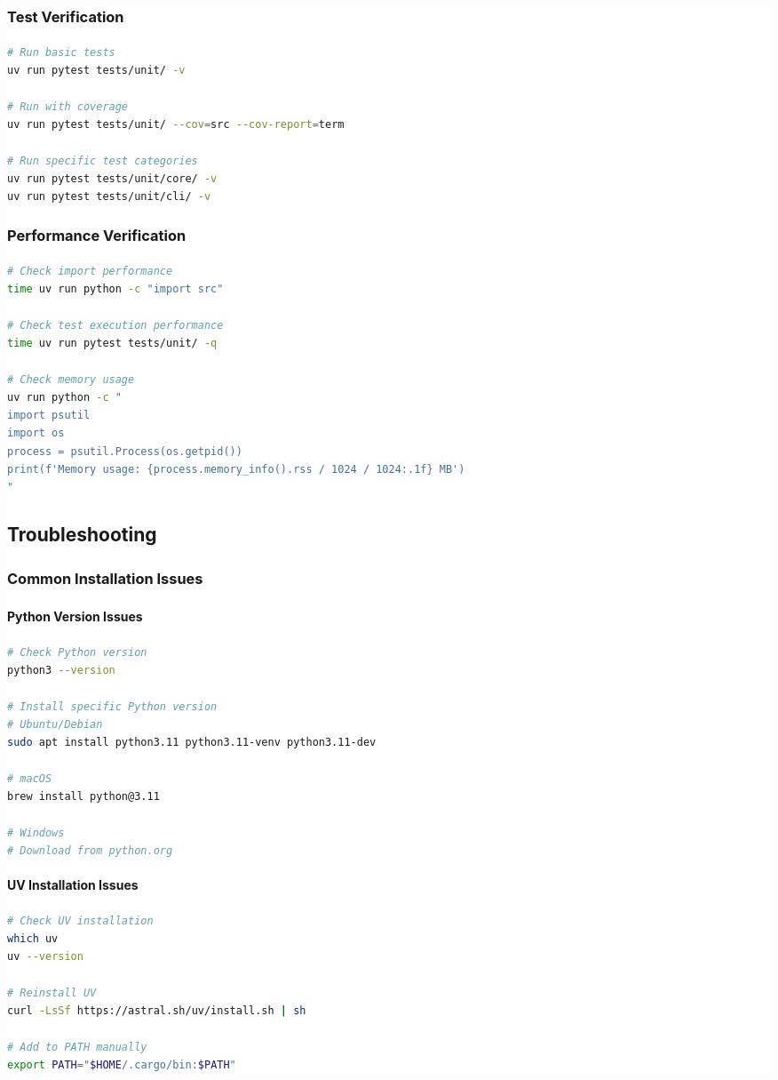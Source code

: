 ### Test Verification
```bash
# Run basic tests
uv run pytest tests/unit/ -v

# Run with coverage
uv run pytest tests/unit/ --cov=src --cov-report=term

# Run specific test categories
uv run pytest tests/unit/core/ -v
uv run pytest tests/unit/cli/ -v
```

### Performance Verification
```bash
# Check import performance
time uv run python -c "import src"

# Check test execution performance
time uv run pytest tests/unit/ -q

# Check memory usage
uv run python -c "
import psutil
import os
process = psutil.Process(os.getpid())
print(f'Memory usage: {process.memory_info().rss / 1024 / 1024:.1f} MB')
"
```

## Troubleshooting

### Common Installation Issues

#### Python Version Issues
```bash
# Check Python version
python3 --version

# Install specific Python version
# Ubuntu/Debian
sudo apt install python3.11 python3.11-venv python3.11-dev

# macOS
brew install python@3.11

# Windows
# Download from python.org
```

#### UV Installation Issues
```bash
# Check UV installation
which uv
uv --version

# Reinstall UV
curl -LsSf https://astral.sh/uv/install.sh | sh

# Add to PATH manually
export PATH="$HOME/.cargo/bin:$PATH"
```
